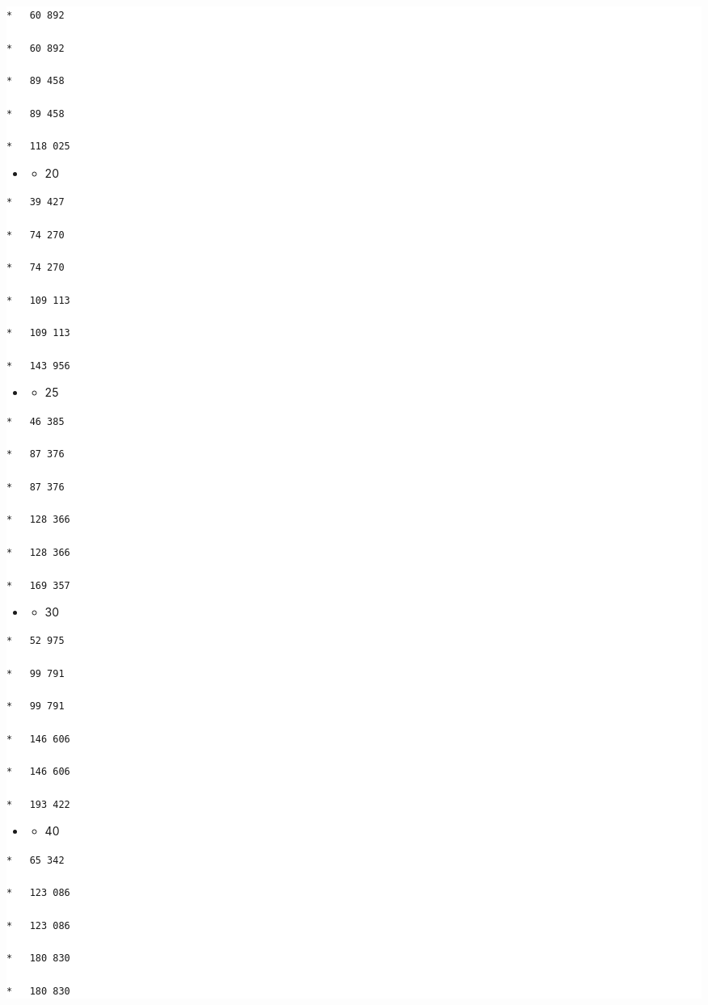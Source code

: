     *   60 892

    *   60 892

    *   89 458

    *   89 458

    *   118 025


*    *   20

    *   39 427

    *   74 270

    *   74 270

    *   109 113

    *   109 113

    *   143 956


*    *   25

    *   46 385

    *   87 376

    *   87 376

    *   128 366

    *   128 366

    *   169 357


*    *   30

    *   52 975

    *   99 791

    *   99 791

    *   146 606

    *   146 606

    *   193 422


*    *   40

    *   65 342

    *   123 086

    *   123 086

    *   180 830

    *   180 830
